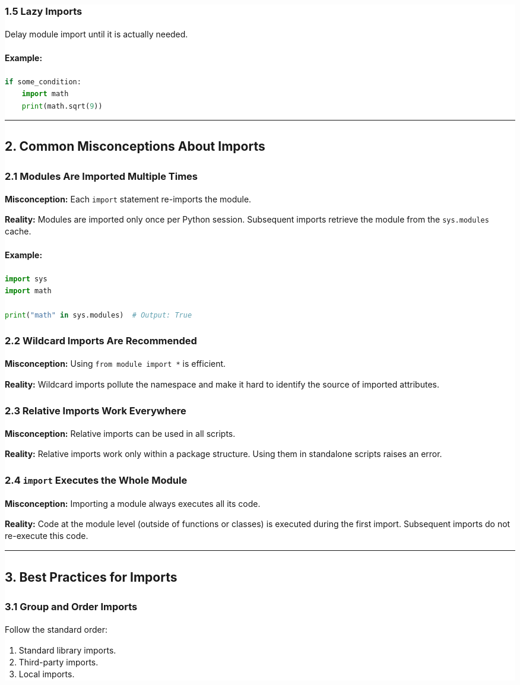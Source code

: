 ### 1.5 Lazy Imports
Delay module import until it is actually needed.

#### Example:
```python
if some_condition:
    import math
    print(math.sqrt(9))
```

---

## 2. **Common Misconceptions About Imports**

### 2.1 **Modules Are Imported Multiple Times**
**Misconception:** Each `import` statement re-imports the module.

**Reality:** Modules are imported only once per Python session. Subsequent imports retrieve the module from the `sys.modules` cache.

#### Example:
```python
import sys
import math

print("math" in sys.modules)  # Output: True
```

### 2.2 **Wildcard Imports Are Recommended**
**Misconception:** Using `from module import *` is efficient.

**Reality:** Wildcard imports pollute the namespace and make it hard to identify the source of imported attributes.

### 2.3 **Relative Imports Work Everywhere**
**Misconception:** Relative imports can be used in all scripts.

**Reality:** Relative imports work only within a package structure. Using them in standalone scripts raises an error.

### 2.4 **`import` Executes the Whole Module**
**Misconception:** Importing a module always executes all its code.

**Reality:** Code at the module level (outside of functions or classes) is executed during the first import. Subsequent imports do not re-execute this code.

---

## 3. **Best Practices for Imports**

### 3.1 Group and Order Imports
Follow the standard order:
1. Standard library imports.
2. Third-party imports.
3. Local imports.
